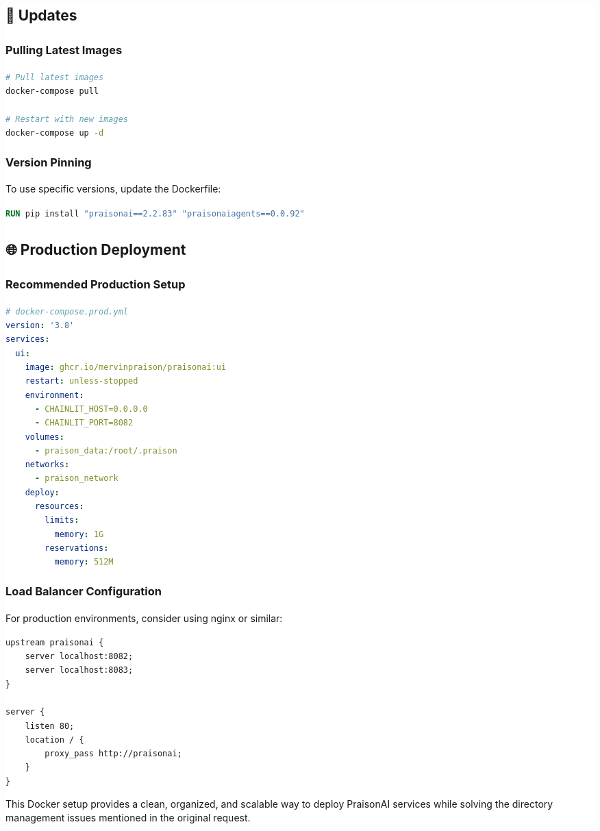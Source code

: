 ## 🔄 Updates

### Pulling Latest Images
```bash
# Pull latest images
docker-compose pull

# Restart with new images
docker-compose up -d
```

### Version Pinning
To use specific versions, update the Dockerfile:
```dockerfile
RUN pip install "praisonai==2.2.83" "praisonaiagents==0.0.92"
```

## 🌐 Production Deployment

### Recommended Production Setup
```yaml
# docker-compose.prod.yml
version: '3.8'
services:
  ui:
    image: ghcr.io/mervinpraison/praisonai:ui
    restart: unless-stopped
    environment:
      - CHAINLIT_HOST=0.0.0.0
      - CHAINLIT_PORT=8082
    volumes:
      - praison_data:/root/.praison
    networks:
      - praison_network
    deploy:
      resources:
        limits:
          memory: 1G
        reservations:
          memory: 512M
```

### Load Balancer Configuration
For production environments, consider using nginx or similar:
```nginx
upstream praisonai {
    server localhost:8082;
    server localhost:8083;
}

server {
    listen 80;
    location / {
        proxy_pass http://praisonai;
    }
}
```

This Docker setup provides a clean, organized, and scalable way to deploy PraisonAI services while solving the directory management issues mentioned in the original request.